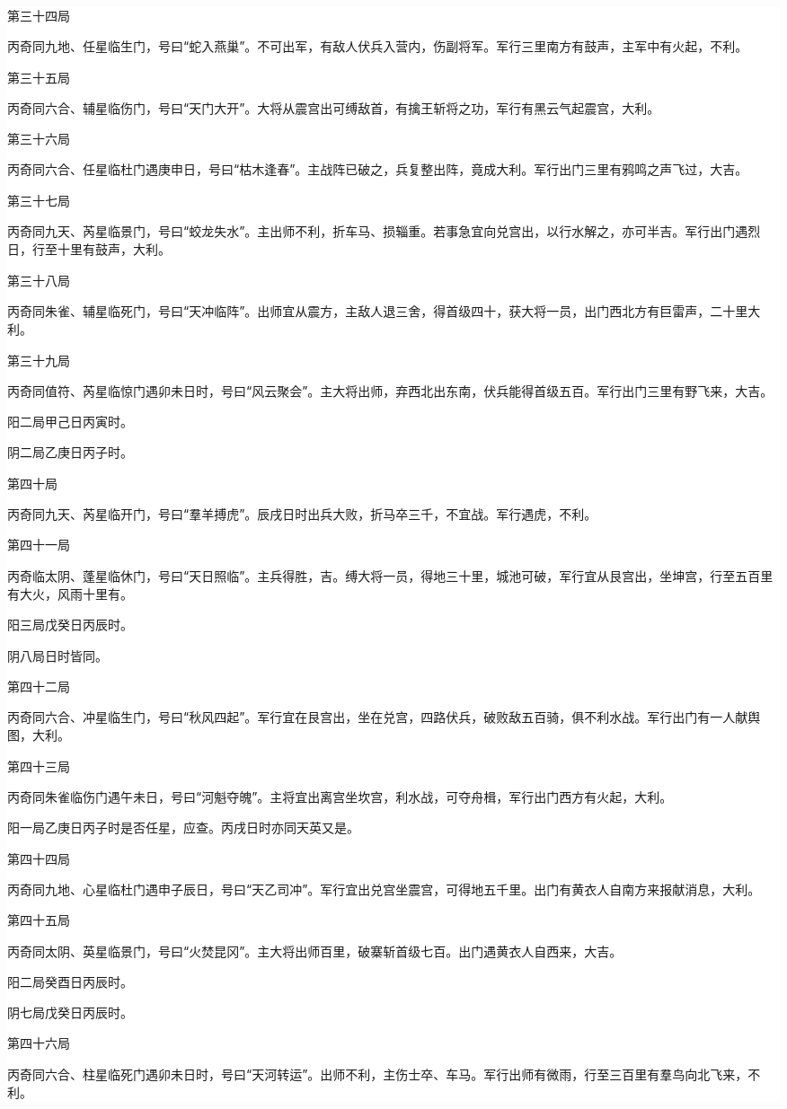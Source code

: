 第三十四局

丙奇同九地、任星临生门，号曰“蛇入燕巢”。不可出军，有敌人伏兵入营内，伤副将军。军行三里南方有鼓声，主军中有火起，不利。

第三十五局

丙奇同六合、辅星临伤门，号曰“天门大开”。大将从震宫出可缚敌首，有擒王斩将之功，军行有黑云气起震宫，大利。

第三十六局

丙奇同六合、任星临杜门遇庚申日，号曰“枯木逢春”。主战阵已破之，兵复整出阵，竟成大利。军行出门三里有鸦鸣之声飞过，大吉。

第三十七局

丙奇同九天、芮星临景门，号曰“蛟龙失水”。主出师不利，折车马、损辎重。若事急宜向兑宫出，以行水解之，亦可半吉。军行出门遇烈日，行至十里有鼓声，大利。

第三十八局

丙奇同朱雀、辅星临死门，号曰“天冲临阵”。出师宜从震方，主敌人退三舍，得首级四十，获大将一员，出门西北方有巨雷声，二十里大利。

第三十九局

丙奇同值符、芮星临惊门遇卯未日时，号曰“风云聚会”。主大将出师，弃西北出东南，伏兵能得首级五百。军行出门三里有野飞来，大吉。

阳二局甲己日丙寅时。

阴二局乙庚日丙子时。

第四十局

丙奇同九天、芮星临开门，号曰“羣羊搏虎”。辰戌日时出兵大败，折马卒三千，不宜战。军行遇虎，不利。

第四十一局

丙奇临太阴、蓬星临休门，号曰“天日照临”。主兵得胜，吉。缚大将一员，得地三十里，城池可破，军行宜从艮宫出，坐坤宫，行至五百里有大火，风雨十里有。

阳三局戊癸日丙辰时。

阴八局日时皆同。

第四十二局

丙奇同六合、冲星临生门，号曰“秋风四起”。军行宜在艮宫出，坐在兑宫，四路伏兵，破败敌五百骑，俱不利水战。军行出门有一人献舆图，大利。

第四十三局

丙奇同朱雀临伤门遇午未日，号曰“河魁夺魄”。主将宜出离宫坐坎宫，利水战，可夺舟楫，军行出门西方有火起，大利。

阳一局乙庚日丙子时是否任星，应查。丙戌日时亦同天英又是。

第四十四局

丙奇同九地、心星临杜门遇申子辰日，号曰“天乙司冲”。军行宜出兑宫坐震宫，可得地五千里。出门有黄衣人自南方来报献消息，大利。

第四十五局

丙奇同太阴、英星临景门，号曰“火焚昆冈”。主大将出师百里，破寨斩首级七百。出门遇黄衣人自西来，大吉。

阳二局癸酉日丙辰时。

阴七局戊癸日丙辰时。

第四十六局

丙奇同六合、柱星临死门遇卯未日时，号曰“天河转运”。出师不利，主伤士卒、车马。军行出师有微雨，行至三百里有羣鸟向北飞来，不利。
